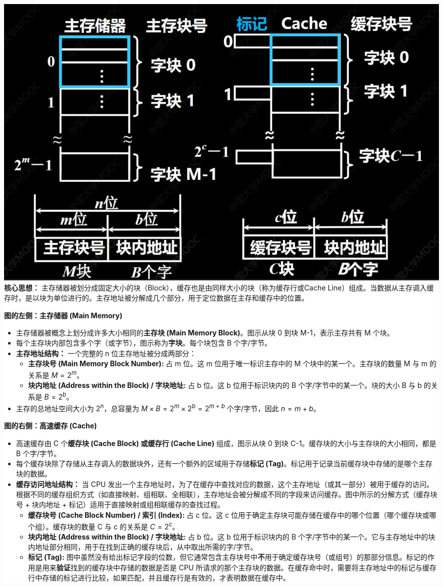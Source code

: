 ![](../attachments/5.6.14.png)
**核心思想：** 主存储器被划分成固定大小的块（Block），缓存也是由同样大小的块（称为缓存行或Cache Line）组成。当数据从主存调入缓存时，是以块为单位进行的。主存地址被分解成几个部分，用于定位数据在主存和缓存中的位置。

**图的左侧：主存储器 (Main Memory)**

* 主存储器被概念上划分成许多大小相同的**主存块 (Main Memory Block)**。图示从块 0 到块 M-1，表示主存共有 M 个块。
* 每个主存块内部包含多个字（或字节），图示称为**字块**。每个块包含 B 个字/字节。
* **主存地址结构：** 一个完整的 n 位主存地址被分成两部分：
    * **主存块号 (Main Memory Block Number):** 占 m 位。这 m 位用于唯一标识主存中的 M 个块中的某一个。主存块的数量 M 与 m 的关系是 $M = 2^m$。
    * **块内地址 (Address within the Block) / 字块地址:** 占 b 位。这 b 位用于标识块内的 B 个字/字节中的某一个。块的大小 B 与 b 的关系是 $B = 2^b$。
* 主存的总地址空间大小为 $2^n$，总容量为 $M \times B = 2^m \times 2^b = 2^{m+b}$ 个字/字节，因此 $n = m + b$。

**图的右侧：高速缓存 (Cache)**

* 高速缓存由 C 个**缓存块 (Cache Block) 或缓存行 (Cache Line)** 组成，图示从块 0 到块 C-1。缓存块的大小与主存块的大小相同，都是 B 个字/字节。
* 每个缓存块除了存储从主存调入的数据块外，还有一个额外的区域用于存储**标记 (Tag)**。标记用于记录当前缓存块中存储的是哪个主存块的数据。
* **缓存访问地址结构：** 当 CPU 发出一个主存地址时，为了在缓存中查找对应的数据，这个主存地址（或其一部分）被用于缓存的访问。根据不同的缓存组织方式（如直接映射、组相联、全相联），主存地址会被分解成不同的字段来访问缓存。图中所示的分解方式（缓存块号 + 块内地址 + 标记）适用于直接映射或组相联缓存的查找过程。
    * **缓存块号 (Cache Block Number) / 索引 (Index):** 占 c 位。这 c 位用于确定主存块可能存储在缓存中的哪个位置（哪个缓存块或哪个组）。缓存块的数量 C 与 c 的关系是 $C = 2^c$。
    * **块内地址 (Address within the Block) / 字块地址:** 占 b 位。这 b 位用于标识块内的 B 个字/字节中的某一个。它与主存地址中的块内地址部分相同，用于在找到正确的缓存块后，从中取出所需的字/字节。
    * **标记 (Tag):** 图中虽然没有给出标记字段的位数，但它通常包含主存块号中**不**用于确定缓存块号（或组号）的那部分信息。标记的作用是用来**验证**找到的缓存块中存储的数据是否是 CPU 所请求的那个主存块的数据。在缓存命中时，需要将主存地址中的标记与缓存行中存储的标记进行比较，如果匹配，并且缓存行是有效的，才表明数据在缓存中。

